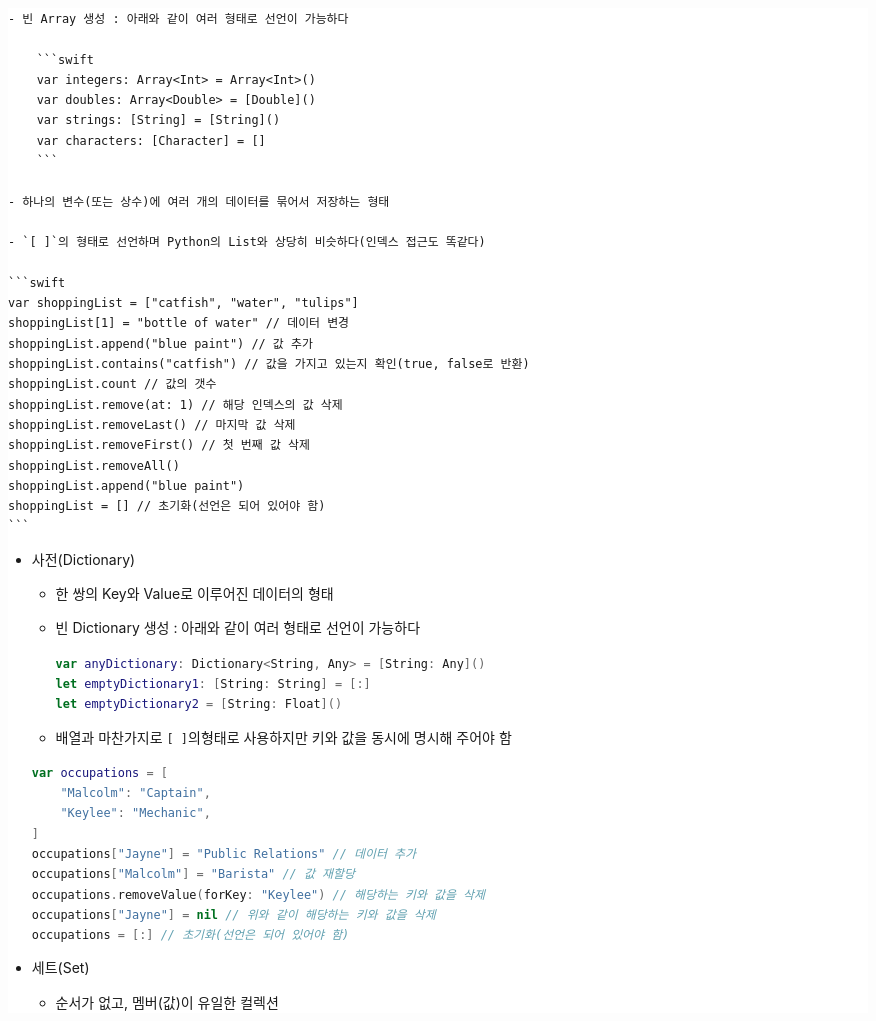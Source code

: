     - 빈 Array 생성 : 아래와 같이 여러 형태로 선언이 가능하다

        ```swift
        var integers: Array<Int> = Array<Int>()
        var doubles: Array<Double> = [Double]()
        var strings: [String] = [String]()
        var characters: [Character] = []
        ```

    - 하나의 변수(또는 상수)에 여러 개의 데이터를 묶어서 저장하는 형태

    - `[ ]`의 형태로 선언하며 Python의 List와 상당히 비슷하다(인덱스 접근도 똑같다)

    ```swift
    var shoppingList = ["catfish", "water", "tulips"]
    shoppingList[1] = "bottle of water" // 데이터 변경
    shoppingList.append("blue paint") // 값 추가
    shoppingList.contains("catfish") // 값을 가지고 있는지 확인(true, false로 반환)
    shoppingList.count // 값의 갯수
    shoppingList.remove(at: 1) // 해당 인덱스의 값 삭제
    shoppingList.removeLast() // 마지막 값 삭제
    shoppingList.removeFirst() // 첫 번째 값 삭제
    shoppingList.removeAll()
    shoppingList.append("blue paint")
    shoppingList = [] // 초기화(선언은 되어 있어야 함)
    ```

- 사전(Dictionary)

    - 한 쌍의 Key와 Value로 이루어진 데이터의 형태

    - 빈 Dictionary 생성 : 아래와 같이 여러 형태로 선언이 가능하다

        ```swift
        var anyDictionary: Dictionary<String, Any> = [String: Any]()
        let emptyDictionary1: [String: String] = [:]
        let emptyDictionary2 = [String: Float]()
        ```

    - 배열과 마찬가지로 `[ ]`의형태로 사용하지만 키와 값을 동시에 명시해 주어야 함

    ```swift
    var occupations = [
    	"Malcolm": "Captain",
    	"Keylee": "Mechanic",
    ]
    occupations["Jayne"] = "Public Relations" // 데이터 추가
    occupations["Malcolm"] = "Barista" // 값 재할당
    occupations.removeValue(forKey: "Keylee") // 해당하는 키와 값을 삭제
    occupations["Jayne"] = nil // 위와 같이 해당하는 키와 값을 삭제
    occupations = [:] // 초기화(선언은 되어 있어야 함)
    ```


- 세트(Set)

    - 순서가 없고, 멤버(값)이 유일한 컬렉션
